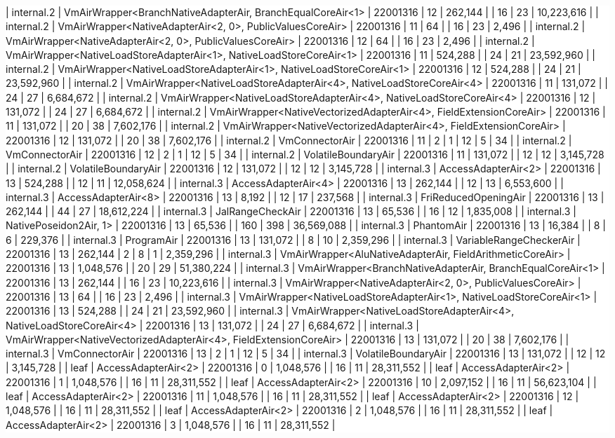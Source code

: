 | internal.2 | VmAirWrapper<BranchNativeAdapterAir, BranchEqualCoreAir<1> | 22001316 | 12 | 262,144 |  | 16 | 23 | 10,223,616 | 
| internal.2 | VmAirWrapper<NativeAdapterAir<2, 0>, PublicValuesCoreAir> | 22001316 | 11 | 64 |  | 16 | 23 | 2,496 | 
| internal.2 | VmAirWrapper<NativeAdapterAir<2, 0>, PublicValuesCoreAir> | 22001316 | 12 | 64 |  | 16 | 23 | 2,496 | 
| internal.2 | VmAirWrapper<NativeLoadStoreAdapterAir<1>, NativeLoadStoreCoreAir<1> | 22001316 | 11 | 524,288 |  | 24 | 21 | 23,592,960 | 
| internal.2 | VmAirWrapper<NativeLoadStoreAdapterAir<1>, NativeLoadStoreCoreAir<1> | 22001316 | 12 | 524,288 |  | 24 | 21 | 23,592,960 | 
| internal.2 | VmAirWrapper<NativeLoadStoreAdapterAir<4>, NativeLoadStoreCoreAir<4> | 22001316 | 11 | 131,072 |  | 24 | 27 | 6,684,672 | 
| internal.2 | VmAirWrapper<NativeLoadStoreAdapterAir<4>, NativeLoadStoreCoreAir<4> | 22001316 | 12 | 131,072 |  | 24 | 27 | 6,684,672 | 
| internal.2 | VmAirWrapper<NativeVectorizedAdapterAir<4>, FieldExtensionCoreAir> | 22001316 | 11 | 131,072 |  | 20 | 38 | 7,602,176 | 
| internal.2 | VmAirWrapper<NativeVectorizedAdapterAir<4>, FieldExtensionCoreAir> | 22001316 | 12 | 131,072 |  | 20 | 38 | 7,602,176 | 
| internal.2 | VmConnectorAir | 22001316 | 11 | 2 | 1 | 12 | 5 | 34 | 
| internal.2 | VmConnectorAir | 22001316 | 12 | 2 | 1 | 12 | 5 | 34 | 
| internal.2 | VolatileBoundaryAir | 22001316 | 11 | 131,072 |  | 12 | 12 | 3,145,728 | 
| internal.2 | VolatileBoundaryAir | 22001316 | 12 | 131,072 |  | 12 | 12 | 3,145,728 | 
| internal.3 | AccessAdapterAir<2> | 22001316 | 13 | 524,288 |  | 12 | 11 | 12,058,624 | 
| internal.3 | AccessAdapterAir<4> | 22001316 | 13 | 262,144 |  | 12 | 13 | 6,553,600 | 
| internal.3 | AccessAdapterAir<8> | 22001316 | 13 | 8,192 |  | 12 | 17 | 237,568 | 
| internal.3 | FriReducedOpeningAir | 22001316 | 13 | 262,144 |  | 44 | 27 | 18,612,224 | 
| internal.3 | JalRangeCheckAir | 22001316 | 13 | 65,536 |  | 16 | 12 | 1,835,008 | 
| internal.3 | NativePoseidon2Air<BabyBearParameters>, 1> | 22001316 | 13 | 65,536 |  | 160 | 398 | 36,569,088 | 
| internal.3 | PhantomAir | 22001316 | 13 | 16,384 |  | 8 | 6 | 229,376 | 
| internal.3 | ProgramAir | 22001316 | 13 | 131,072 |  | 8 | 10 | 2,359,296 | 
| internal.3 | VariableRangeCheckerAir | 22001316 | 13 | 262,144 | 2 | 8 | 1 | 2,359,296 | 
| internal.3 | VmAirWrapper<AluNativeAdapterAir, FieldArithmeticCoreAir> | 22001316 | 13 | 1,048,576 |  | 20 | 29 | 51,380,224 | 
| internal.3 | VmAirWrapper<BranchNativeAdapterAir, BranchEqualCoreAir<1> | 22001316 | 13 | 262,144 |  | 16 | 23 | 10,223,616 | 
| internal.3 | VmAirWrapper<NativeAdapterAir<2, 0>, PublicValuesCoreAir> | 22001316 | 13 | 64 |  | 16 | 23 | 2,496 | 
| internal.3 | VmAirWrapper<NativeLoadStoreAdapterAir<1>, NativeLoadStoreCoreAir<1> | 22001316 | 13 | 524,288 |  | 24 | 21 | 23,592,960 | 
| internal.3 | VmAirWrapper<NativeLoadStoreAdapterAir<4>, NativeLoadStoreCoreAir<4> | 22001316 | 13 | 131,072 |  | 24 | 27 | 6,684,672 | 
| internal.3 | VmAirWrapper<NativeVectorizedAdapterAir<4>, FieldExtensionCoreAir> | 22001316 | 13 | 131,072 |  | 20 | 38 | 7,602,176 | 
| internal.3 | VmConnectorAir | 22001316 | 13 | 2 | 1 | 12 | 5 | 34 | 
| internal.3 | VolatileBoundaryAir | 22001316 | 13 | 131,072 |  | 12 | 12 | 3,145,728 | 
| leaf | AccessAdapterAir<2> | 22001316 | 0 | 1,048,576 |  | 16 | 11 | 28,311,552 | 
| leaf | AccessAdapterAir<2> | 22001316 | 1 | 1,048,576 |  | 16 | 11 | 28,311,552 | 
| leaf | AccessAdapterAir<2> | 22001316 | 10 | 2,097,152 |  | 16 | 11 | 56,623,104 | 
| leaf | AccessAdapterAir<2> | 22001316 | 11 | 1,048,576 |  | 16 | 11 | 28,311,552 | 
| leaf | AccessAdapterAir<2> | 22001316 | 12 | 1,048,576 |  | 16 | 11 | 28,311,552 | 
| leaf | AccessAdapterAir<2> | 22001316 | 2 | 1,048,576 |  | 16 | 11 | 28,311,552 | 
| leaf | AccessAdapterAir<2> | 22001316 | 3 | 1,048,576 |  | 16 | 11 | 28,311,552 | 